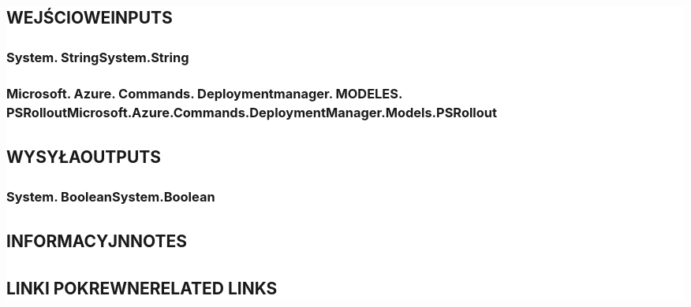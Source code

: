 ## <span data-ttu-id="e49c3-140">WEJŚCIOWE</span><span class="sxs-lookup"><span data-stu-id="e49c3-140">INPUTS</span></span>

### <span data-ttu-id="e49c3-141">System. String</span><span class="sxs-lookup"><span data-stu-id="e49c3-141">System.String</span></span>

### <span data-ttu-id="e49c3-142">Microsoft. Azure. Commands. Deploymentmanager. MODELES. PSRollout</span><span class="sxs-lookup"><span data-stu-id="e49c3-142">Microsoft.Azure.Commands.DeploymentManager.Models.PSRollout</span></span>

## <span data-ttu-id="e49c3-143">WYSYŁA</span><span class="sxs-lookup"><span data-stu-id="e49c3-143">OUTPUTS</span></span>

### <span data-ttu-id="e49c3-144">System. Boolean</span><span class="sxs-lookup"><span data-stu-id="e49c3-144">System.Boolean</span></span>

## <span data-ttu-id="e49c3-145">INFORMACYJN</span><span class="sxs-lookup"><span data-stu-id="e49c3-145">NOTES</span></span>

## <span data-ttu-id="e49c3-146">LINKI POKREWNE</span><span class="sxs-lookup"><span data-stu-id="e49c3-146">RELATED LINKS</span></span>

